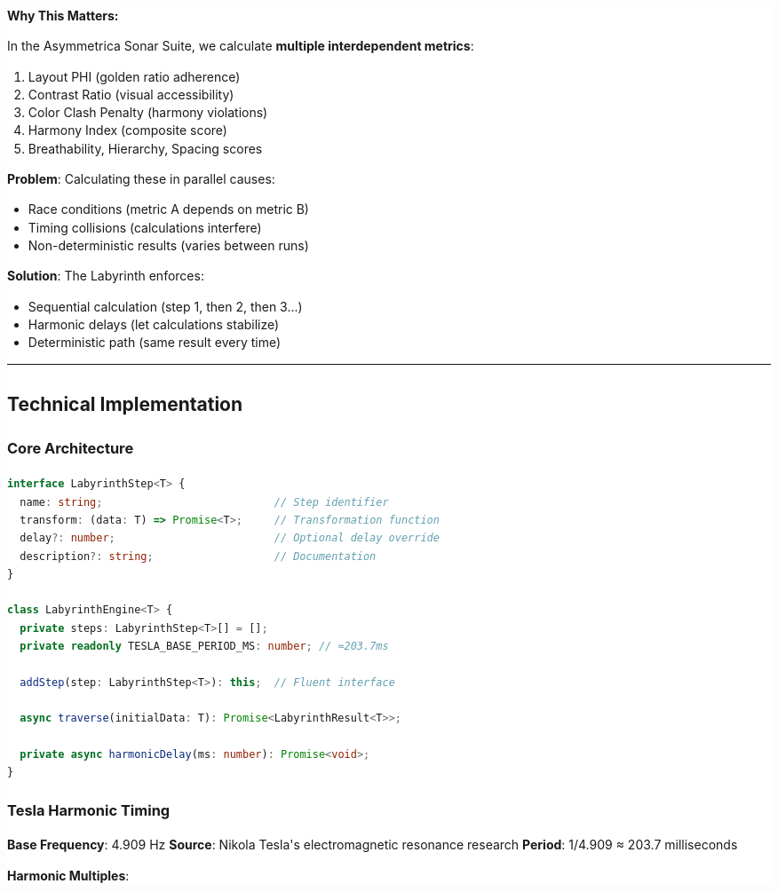 **Why This Matters:**

In the Asymmetrica Sonar Suite, we calculate **multiple interdependent metrics**:

1. Layout PHI (golden ratio adherence)
2. Contrast Ratio (visual accessibility)
3. Color Clash Penalty (harmony violations)
4. Harmony Index (composite score)
5. Breathability, Hierarchy, Spacing scores

**Problem**: Calculating these in parallel causes:
- Race conditions (metric A depends on metric B)
- Timing collisions (calculations interfere)
- Non-deterministic results (varies between runs)

**Solution**: The Labyrinth enforces:
- Sequential calculation (step 1, then 2, then 3...)
- Harmonic delays (let calculations stabilize)
- Deterministic path (same result every time)

---

## Technical Implementation

### Core Architecture

```typescript
interface LabyrinthStep<T> {
  name: string;                           // Step identifier
  transform: (data: T) => Promise<T>;     // Transformation function
  delay?: number;                         // Optional delay override
  description?: string;                   // Documentation
}

class LabyrinthEngine<T> {
  private steps: LabyrinthStep<T>[] = [];
  private readonly TESLA_BASE_PERIOD_MS: number; // ≈203.7ms

  addStep(step: LabyrinthStep<T>): this;  // Fluent interface

  async traverse(initialData: T): Promise<LabyrinthResult<T>>;

  private async harmonicDelay(ms: number): Promise<void>;
}
```

### Tesla Harmonic Timing

**Base Frequency**: 4.909 Hz
**Source**: Nikola Tesla's electromagnetic resonance research
**Period**: 1/4.909 ≈ 203.7 milliseconds

**Harmonic Multiples**:
